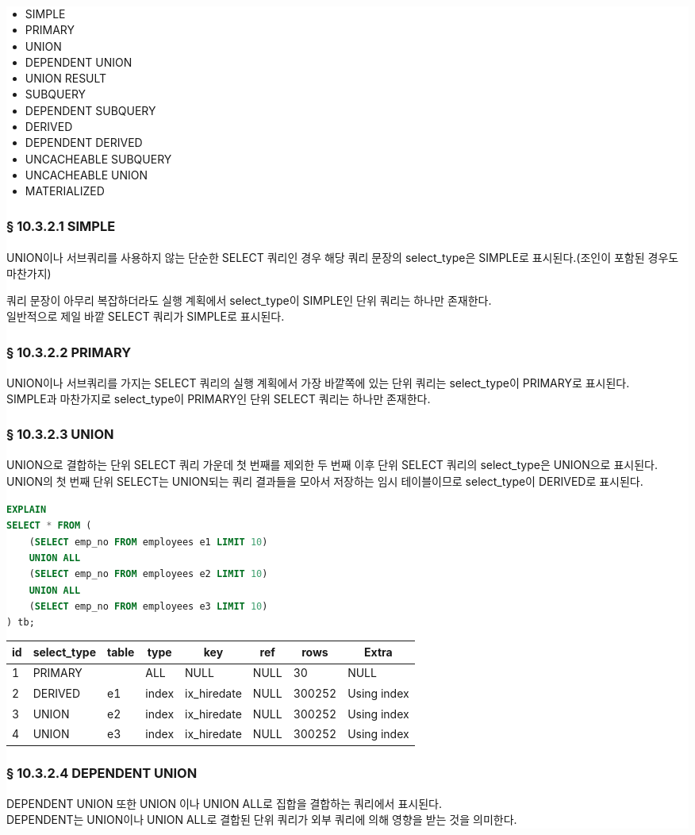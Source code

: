 - SIMPLE
- PRIMARY
- UNION
- DEPENDENT UNION
- UNION RESULT
- SUBQUERY
- DEPENDENT SUBQUERY
- DERIVED
- DEPENDENT DERIVED
- UNCACHEABLE SUBQUERY
- UNCACHEABLE UNION
- MATERIALIZED

### § 10.3.2.1 SIMPLE

UNION이나 서브쿼리를 사용하지 않는 단순한 SELECT 쿼리인 경우 해당 쿼리 문장의 select_type은 SIMPLE로 표시된다.(조인이 포함된 경우도 마찬가지)

쿼리 문장이 아무리 복잡하더라도 실행 계획에서 select_type이 SIMPLE인 단위 쿼리는 하나만 존재한다.  
일반적으로 제일 바깥 SELECT 쿼리가 SIMPLE로 표시된다.

### § 10.3.2.2 PRIMARY

UNION이나 서브쿼리를 가지는 SELECT 쿼리의 실행 계획에서 가장 바깥쪽에 있는 단위 쿼리는 select_type이 PRIMARY로 표시된다.  
SIMPLE과 마찬가지로 select_type이 PRIMARY인 단위 SELECT 쿼리는 하나만 존재한다.

### § 10.3.2.3 UNION

UNION으로 결합하는 단위 SELECT 쿼리 가운데 첫 번째를 제외한 두 번째 이후 단위 SELECT 쿼리의 select_type은 UNION으로 표시된다.  
UNION의 첫 번째 단위 SELECT는 UNION되는 쿼리 결과들을 모아서 저장하는 임시 테이블이므로 select_type이 DERIVED로 표시된다.

```sql
EXPLAIN
SELECT * FROM (
    (SELECT emp_no FROM employees e1 LIMIT 10)
    UNION ALL
    (SELECT emp_no FROM employees e2 LIMIT 10)
    UNION ALL
    (SELECT emp_no FROM employees e3 LIMIT 10)
) tb;
```

| id  | select_type | table      | type  | key         | ref  | rows   | Extra       |
| --- | ----------- | ---------- | ----- | ----------- | ---- | ------ | ----------- |
| 1   | PRIMARY     | <derived2> | ALL   | NULL        | NULL | 30     | NULL        |
| 2   | DERIVED     | e1         | index | ix_hiredate | NULL | 300252 | Using index |
| 3   | UNION       | e2         | index | ix_hiredate | NULL | 300252 | Using index |
| 4   | UNION       | e3         | index | ix_hiredate | NULL | 300252 | Using index |

### § 10.3.2.4 DEPENDENT UNION

DEPENDENT UNION 또한 UNION 이나 UNION ALL로 집합을 결합하는 쿼리에서 표시된다.  
DEPENDENT는 UNION이나 UNION ALL로 결합된 단위 쿼리가 외부 쿼리에 의해 영향을 받는 것을 의미한다.

